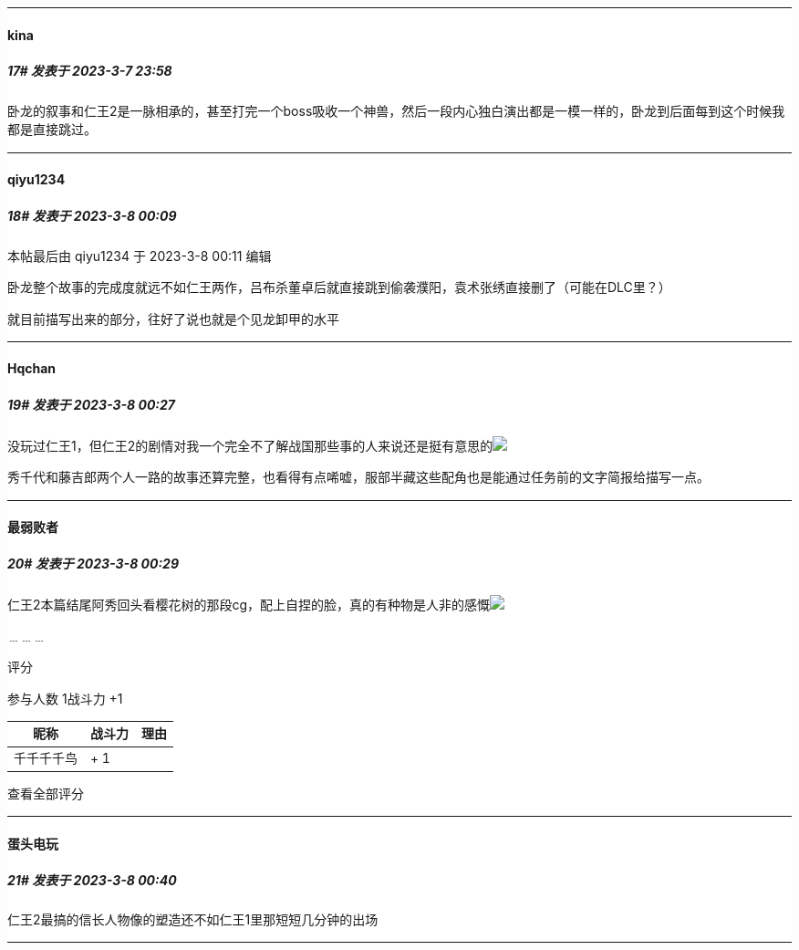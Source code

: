*****

####  kina  
##### 17#       发表于 2023-3-7 23:58

卧龙的叙事和仁王2是一脉相承的，甚至打完一个boss吸收一个神兽，然后一段内心独白演出都是一模一样的，卧龙到后面每到这个时候我都是直接跳过。

*****

####  qiyu1234  
##### 18#       发表于 2023-3-8 00:09

 本帖最后由 qiyu1234 于 2023-3-8 00:11 编辑 

卧龙整个故事的完成度就远不如仁王两作，吕布杀董卓后就直接跳到偷袭濮阳，袁术张绣直接删了（可能在DLC里？）

就目前描写出来的部分，往好了说也就是个见龙卸甲的水平

*****

####  Hqchan  
##### 19#       发表于 2023-3-8 00:27

没玩过仁王1，但仁王2的剧情对我一个完全不了解战国那些事的人来说还是挺有意思的<img src="https://static.saraba1st.com/image/smiley/face2017/074.png" referrerpolicy="no-referrer">

秀千代和藤吉郎两个人一路的故事还算完整，也看得有点唏嘘，服部半藏这些配角也是能通过任务前的文字简报给描写一点。

*****

####  最弱败者  
##### 20#       发表于 2023-3-8 00:29

仁王2本篇结尾阿秀回头看樱花树的那段cg，配上自捏的脸，真的有种物是人非的感慨<img src="https://static.saraba1st.com/image/smiley/face2017/186.png" referrerpolicy="no-referrer">

﹍﹍﹍

评分

 参与人数 1战斗力 +1

|昵称|战斗力|理由|
|----|---|---|
| 千千千千鸟| + 1||

查看全部评分

*****

####  蛋头电玩  
##### 21#       发表于 2023-3-8 00:40

仁王2最搞的信长人物像的塑造还不如仁王1里那短短几分钟的出场

*****
